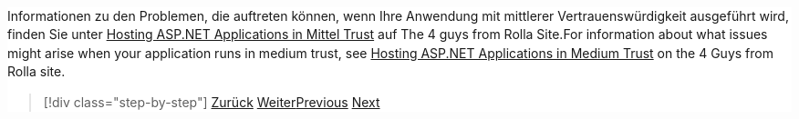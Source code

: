 <span data-ttu-id="7e38d-268">Informationen zu den Problemen, die auftreten können, wenn Ihre Anwendung mit mittlerer Vertrauenswürdigkeit ausgeführt wird, finden Sie unter [Hosting ASP.NET Applications in Mittel Trust](http://www.4guysfromrolla.com/articles/100307-1.aspx) auf The 4 guys from Rolla Site.</span><span class="sxs-lookup"><span data-stu-id="7e38d-268">For information about what issues might arise when your application runs in medium trust, see [Hosting ASP.NET Applications in Medium Trust](http://www.4guysfromrolla.com/articles/100307-1.aspx) on the 4 Guys from Rolla site.</span></span>

> [!div class="step-by-step"]
> <span data-ttu-id="7e38d-269">[Zurück](deployment-to-a-hosting-provider-configuring-project-properties-4-of-12.md)
> [Weiter](deployment-to-a-hosting-provider-setting-folder-permissions-6-of-12.md)</span><span class="sxs-lookup"><span data-stu-id="7e38d-269">[Previous](deployment-to-a-hosting-provider-configuring-project-properties-4-of-12.md)
[Next](deployment-to-a-hosting-provider-setting-folder-permissions-6-of-12.md)</span></span>
